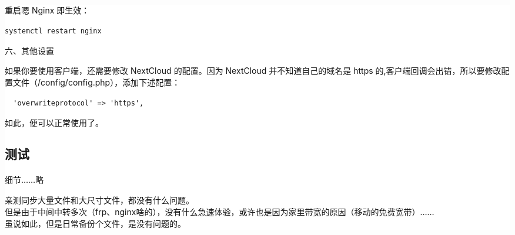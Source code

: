 重启嗯 Nginx 即生效：

```
systemctl restart nginx
```

六、其他设置

如果你要使用客户端，还需要修改 NextCloud 的配置。因为 NextCloud 并不知道自己的域名是 https 的,客户端回调会出错，所以要修改配置文件（/config/config.php），添加下述配置：

```
  'overwriteprotocol' => 'https',
```

如此，便可以正常使用了。

## 测试

细节……略

亲测同步大量文件和大尺寸文件，都没有什么问题。  
但是由于中间中转多次（frp、nginx啥的），没有什么急速体验，或许也是因为家里带宽的原因（移动的免费宽带）……  
虽说如此，但是日常备份个文件，是没有问题的。  



